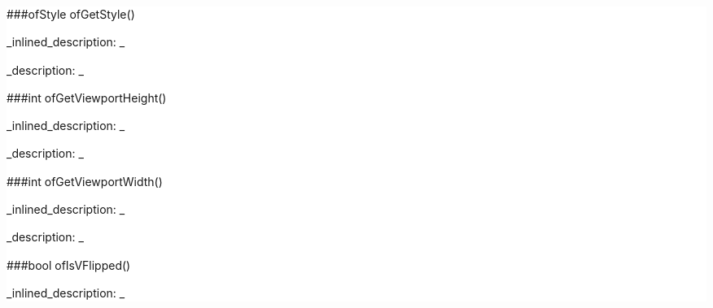 





###ofStyle ofGetStyle()



_inlined_description: _







_description: _










###int ofGetViewportHeight()



_inlined_description: _







_description: _










###int ofGetViewportWidth()



_inlined_description: _







_description: _










###bool ofIsVFlipped()



_inlined_description: _


